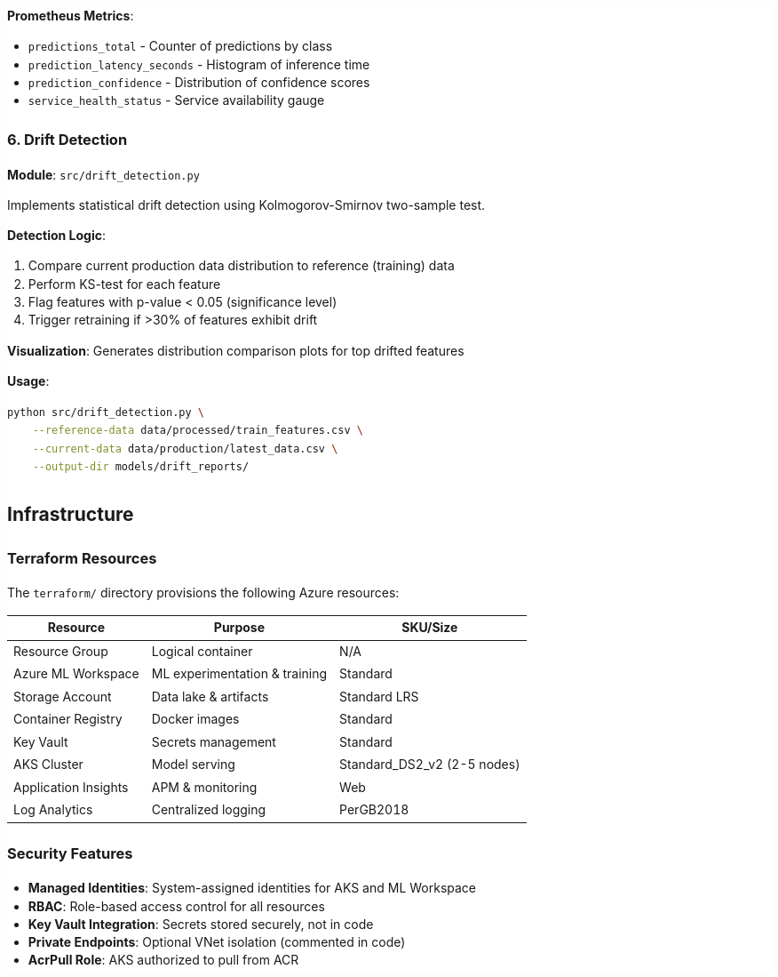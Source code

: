 **Prometheus Metrics**:
- `predictions_total` - Counter of predictions by class
- `prediction_latency_seconds` - Histogram of inference time
- `prediction_confidence` - Distribution of confidence scores
- `service_health_status` - Service availability gauge

### 6. Drift Detection
**Module**: `src/drift_detection.py`

Implements statistical drift detection using Kolmogorov-Smirnov two-sample test.

**Detection Logic**:
1. Compare current production data distribution to reference (training) data
2. Perform KS-test for each feature
3. Flag features with p-value < 0.05 (significance level)
4. Trigger retraining if >30% of features exhibit drift

**Visualization**: Generates distribution comparison plots for top drifted features

**Usage**:
```bash
python src/drift_detection.py \
    --reference-data data/processed/train_features.csv \
    --current-data data/production/latest_data.csv \
    --output-dir models/drift_reports/
```

## Infrastructure

### Terraform Resources

The `terraform/` directory provisions the following Azure resources:

| Resource | Purpose | SKU/Size |
|----------|---------|----------|
| Resource Group | Logical container | N/A |
| Azure ML Workspace | ML experimentation & training | Standard |
| Storage Account | Data lake & artifacts | Standard LRS |
| Container Registry | Docker images | Standard |
| Key Vault | Secrets management | Standard |
| AKS Cluster | Model serving | Standard_DS2_v2 (2-5 nodes) |
| Application Insights | APM & monitoring | Web |
| Log Analytics | Centralized logging | PerGB2018 |

### Security Features

- **Managed Identities**: System-assigned identities for AKS and ML Workspace
- **RBAC**: Role-based access control for all resources
- **Key Vault Integration**: Secrets stored securely, not in code
- **Private Endpoints**: Optional VNet isolation (commented in code)
- **AcrPull Role**: AKS authorized to pull from ACR
